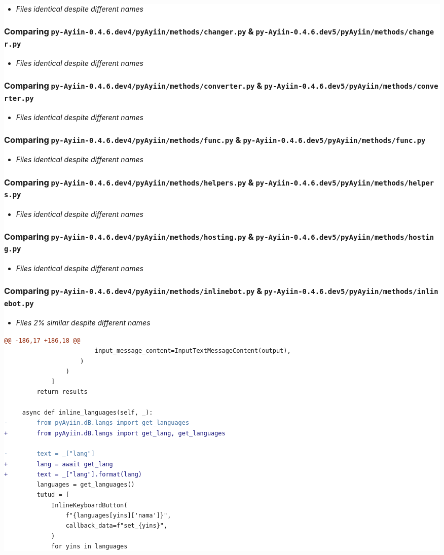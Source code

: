  * *Files identical despite different names*

### Comparing `py-Ayiin-0.4.6.dev4/pyAyiin/methods/changer.py` & `py-Ayiin-0.4.6.dev5/pyAyiin/methods/changer.py`

 * *Files identical despite different names*

### Comparing `py-Ayiin-0.4.6.dev4/pyAyiin/methods/converter.py` & `py-Ayiin-0.4.6.dev5/pyAyiin/methods/converter.py`

 * *Files identical despite different names*

### Comparing `py-Ayiin-0.4.6.dev4/pyAyiin/methods/func.py` & `py-Ayiin-0.4.6.dev5/pyAyiin/methods/func.py`

 * *Files identical despite different names*

### Comparing `py-Ayiin-0.4.6.dev4/pyAyiin/methods/helpers.py` & `py-Ayiin-0.4.6.dev5/pyAyiin/methods/helpers.py`

 * *Files identical despite different names*

### Comparing `py-Ayiin-0.4.6.dev4/pyAyiin/methods/hosting.py` & `py-Ayiin-0.4.6.dev5/pyAyiin/methods/hosting.py`

 * *Files identical despite different names*

### Comparing `py-Ayiin-0.4.6.dev4/pyAyiin/methods/inlinebot.py` & `py-Ayiin-0.4.6.dev5/pyAyiin/methods/inlinebot.py`

 * *Files 2% similar despite different names*

```diff
@@ -186,17 +186,18 @@
                         input_message_content=InputTextMessageContent(output),
                     )
                 )
             ]
         return results
     
     async def inline_languages(self, _):
-        from pyAyiin.dB.langs import get_languages
+        from pyAyiin.dB.langs import get_lang, get_languages
         
-        text = _["lang"]
+        lang = await get_lang
+        text = _["lang"].format(lang)
         languages = get_languages()
         tutud = [
             InlineKeyboardButton(
                 f"{languages[yins]['nama']}",
                 callback_data=f"set_{yins}",
             )
             for yins in languages
```
